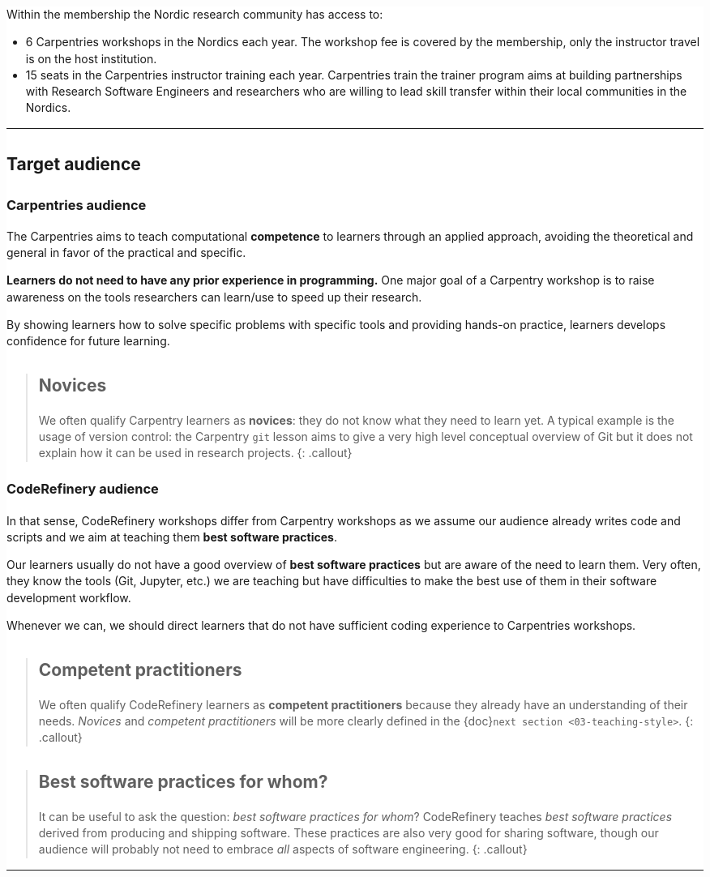Within the membership the Nordic research community has access to:

- 6 Carpentries workshops in the Nordics each year. The workshop fee is covered by the membership, only the instructor travel is on the host institution.
- 15 seats in the Carpentries instructor training each year. Carpentries train the trainer program aims at building partnerships with Research Software Engineers and researchers who are willing to lead skill transfer within their local communities in the Nordics.

---

## Target audience

### Carpentries audience


The Carpentries aims to teach computational **competence** to learners through an applied approach, avoiding the theoretical and general in favor of the practical and specific.

**Learners do not need to have any prior experience in programming.**  One major goal of a Carpentry workshop is to raise awareness on the tools researchers can learn/use to speed up their research.

By showing learners how to solve specific problems with specific tools and providing hands-on practice, learners develops confidence for future learning.

> ## Novices
> We often qualify Carpentry learners as **novices**: they do not know what they need to learn yet. A typical example is the usage of version control: the Carpentry `git` lesson aims to give a very high level conceptual overview of Git but it does not explain how it can be used in research projects.
{: .callout}


### CodeRefinery audience

In that sense, CodeRefinery workshops differ from Carpentry workshops as we assume our audience already writes code and scripts and we aim at teaching them **best software practices**.

Our learners usually do not have a good overview of **best software practices** but are aware of the need to learn them. Very often, they know the tools (Git, Jupyter, etc.) we are teaching but have difficulties to make the best use of them in their software development workflow.

Whenever we can, we should direct learners that do not have sufficient coding experience to Carpentries workshops.

> ## Competent practitioners
> We often qualify CodeRefinery learners as **competent practitioners** because they already have an understanding of their needs.
> *Novices* and *competent practitioners* will be more clearly defined in the {doc}`next section <03-teaching-style>`.
{: .callout}

> ## Best software practices for whom?
> It can be useful to ask the question: *best software practices for whom*?
> CodeRefinery teaches *best software practices* derived from producing and
> shipping software. These practices are also very good for sharing software,
> though our audience will probably not need to embrace *all* aspects of
> software engineering.
{: .callout}

---